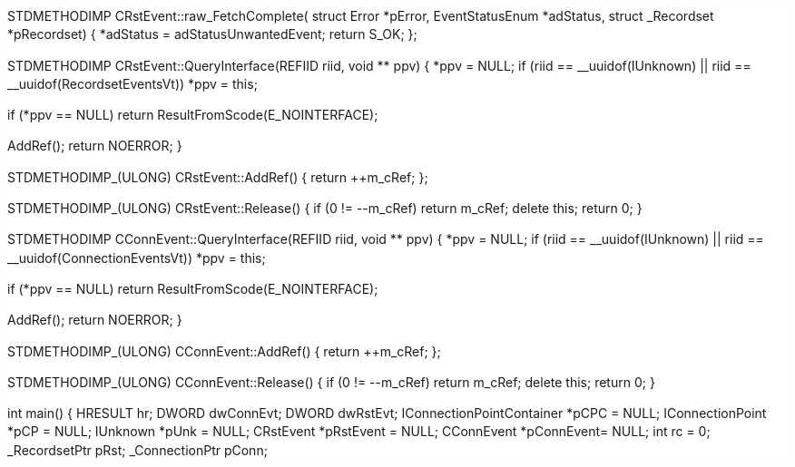 STDMETHODIMP CRstEvent::raw_FetchComplete( struct Error *pError,
                                           EventStatusEnum *adStatus,
                                           struct _Recordset *pRecordset) {
   *adStatus = adStatusUnwantedEvent;
   return S_OK;
};

STDMETHODIMP CRstEvent::QueryInterface(REFIID riid, void ** ppv) {
   *ppv = NULL;
   if (riid == __uuidof(IUnknown) || riid == __uuidof(RecordsetEventsVt)) 
      *ppv = this;

   if (*ppv == NULL)
      return ResultFromScode(E_NOINTERFACE);

   AddRef();
   return NOERROR;
}

STDMETHODIMP_(ULONG) CRstEvent::AddRef() { 
   return ++m_cRef; 
};

STDMETHODIMP_(ULONG) CRstEvent::Release() { 
   if (0 != --m_cRef) 
      return m_cRef;
   delete this;
   return 0;
}

STDMETHODIMP CConnEvent::QueryInterface(REFIID riid, void ** ppv) {
   *ppv = NULL;
   if (riid == __uuidof(IUnknown) || riid == __uuidof(ConnectionEventsVt)) 
      *ppv = this;

   if (*ppv == NULL)
      return ResultFromScode(E_NOINTERFACE);

   AddRef();
   return NOERROR;
}

STDMETHODIMP_(ULONG) CConnEvent::AddRef() { 
   return ++m_cRef; 
};

STDMETHODIMP_(ULONG) CConnEvent::Release() { 
   if (0 != --m_cRef) 
      return m_cRef;
   delete this;
   return 0;
}

int main() {
   HRESULT hr;
   DWORD dwConnEvt;
   DWORD dwRstEvt;
   IConnectionPointContainer *pCPC = NULL;
   IConnectionPoint *pCP = NULL;
   IUnknown *pUnk = NULL;
   CRstEvent *pRstEvent = NULL;
   CConnEvent *pConnEvent= NULL;
   int rc = 0;
   _RecordsetPtr pRst; 
   _ConnectionPtr pConn;
